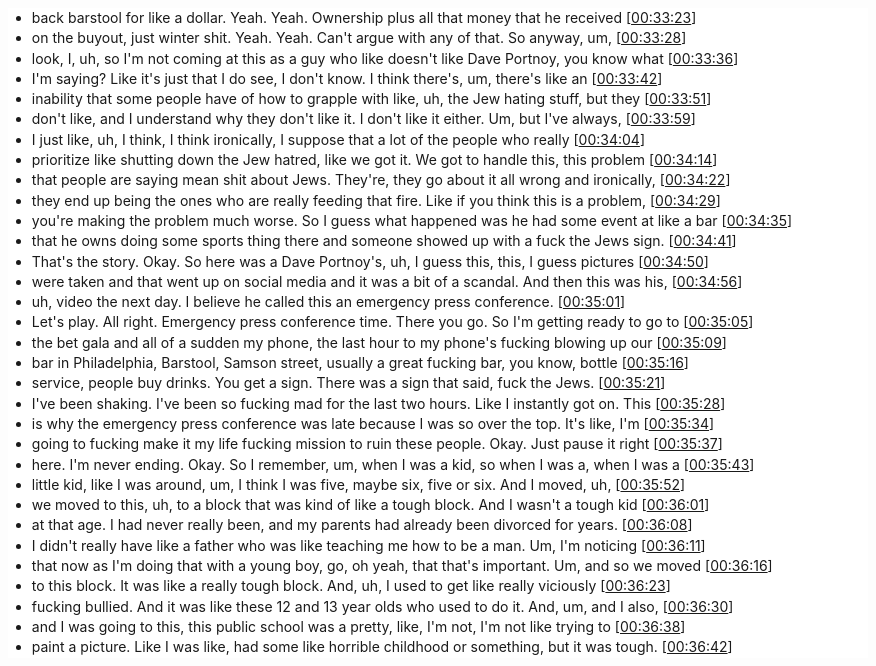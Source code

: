 *  back barstool for like a dollar. Yeah. Yeah. Ownership plus all that money that he received [[00:33:23](https://www.youtube.com/watch?v=Ex89cSGdKE4&t=2003.9199999999998s)]
*  on the buyout, just winter shit. Yeah. Yeah. Can't argue with any of that. So anyway, um, [[00:33:28](https://www.youtube.com/watch?v=Ex89cSGdKE4&t=2008.96s)]
*  look, I, uh, so I'm not coming at this as a guy who like doesn't like Dave Portnoy, you know what [[00:33:36](https://www.youtube.com/watch?v=Ex89cSGdKE4&t=2016.32s)]
*  I'm saying? Like it's just that I do see, I don't know. I think there's, um, there's like an [[00:33:42](https://www.youtube.com/watch?v=Ex89cSGdKE4&t=2022.24s)]
*  inability that some people have of how to grapple with like, uh, the Jew hating stuff, but they [[00:33:51](https://www.youtube.com/watch?v=Ex89cSGdKE4&t=2031.52s)]
*  don't like, and I understand why they don't like it. I don't like it either. Um, but I've always, [[00:33:59](https://www.youtube.com/watch?v=Ex89cSGdKE4&t=2039.36s)]
*  I just like, uh, I think, I think ironically, I suppose that a lot of the people who really [[00:34:04](https://www.youtube.com/watch?v=Ex89cSGdKE4&t=2044.4s)]
*  prioritize like shutting down the Jew hatred, like we got it. We got to handle this, this problem [[00:34:14](https://www.youtube.com/watch?v=Ex89cSGdKE4&t=2054.56s)]
*  that people are saying mean shit about Jews. They're, they go about it all wrong and ironically, [[00:34:22](https://www.youtube.com/watch?v=Ex89cSGdKE4&t=2062.2400000000002s)]
*  they end up being the ones who are really feeding that fire. Like if you think this is a problem, [[00:34:29](https://www.youtube.com/watch?v=Ex89cSGdKE4&t=2069.84s)]
*  you're making the problem much worse. So I guess what happened was he had some event at like a bar [[00:34:35](https://www.youtube.com/watch?v=Ex89cSGdKE4&t=2075.92s)]
*  that he owns doing some sports thing there and someone showed up with a fuck the Jews sign. [[00:34:41](https://www.youtube.com/watch?v=Ex89cSGdKE4&t=2081.6800000000003s)]
*  That's the story. Okay. So here was a Dave Portnoy's, uh, I guess this, this, I guess pictures [[00:34:50](https://www.youtube.com/watch?v=Ex89cSGdKE4&t=2090.1600000000003s)]
*  were taken and that went up on social media and it was a bit of a scandal. And then this was his, [[00:34:56](https://www.youtube.com/watch?v=Ex89cSGdKE4&t=2096.72s)]
*  uh, video the next day. I believe he called this an emergency press conference. [[00:35:01](https://www.youtube.com/watch?v=Ex89cSGdKE4&t=2101.04s)]
*  Let's play. All right. Emergency press conference time. There you go. So I'm getting ready to go to [[00:35:05](https://www.youtube.com/watch?v=Ex89cSGdKE4&t=2105.7599999999998s)]
*  the bet gala and all of a sudden my phone, the last hour to my phone's fucking blowing up our [[00:35:09](https://www.youtube.com/watch?v=Ex89cSGdKE4&t=2109.3599999999997s)]
*  bar in Philadelphia, Barstool, Samson street, usually a great fucking bar, you know, bottle [[00:35:16](https://www.youtube.com/watch?v=Ex89cSGdKE4&t=2116.0s)]
*  service, people buy drinks. You get a sign. There was a sign that said, fuck the Jews. [[00:35:21](https://www.youtube.com/watch?v=Ex89cSGdKE4&t=2121.28s)]
*  I've been shaking. I've been so fucking mad for the last two hours. Like I instantly got on. This [[00:35:28](https://www.youtube.com/watch?v=Ex89cSGdKE4&t=2128.8s)]
*  is why the emergency press conference was late because I was so over the top. It's like, I'm [[00:35:34](https://www.youtube.com/watch?v=Ex89cSGdKE4&t=2134.5600000000004s)]
*  going to fucking make it my life fucking mission to ruin these people. Okay. Just pause it right [[00:35:37](https://www.youtube.com/watch?v=Ex89cSGdKE4&t=2137.92s)]
*  here. I'm never ending. Okay. So I remember, um, when I was a kid, so when I was a, when I was a [[00:35:43](https://www.youtube.com/watch?v=Ex89cSGdKE4&t=2143.84s)]
*  little kid, like I was around, um, I think I was five, maybe six, five or six. And I moved, uh, [[00:35:52](https://www.youtube.com/watch?v=Ex89cSGdKE4&t=2152.48s)]
*  we moved to this, uh, to a block that was kind of like a tough block. And I wasn't a tough kid [[00:36:01](https://www.youtube.com/watch?v=Ex89cSGdKE4&t=2161.92s)]
*  at that age. I had never really been, and my parents had already been divorced for years. [[00:36:08](https://www.youtube.com/watch?v=Ex89cSGdKE4&t=2168.08s)]
*  I didn't really have like a father who was like teaching me how to be a man. Um, I'm noticing [[00:36:11](https://www.youtube.com/watch?v=Ex89cSGdKE4&t=2171.92s)]
*  that now as I'm doing that with a young boy, go, oh yeah, that that's important. Um, and so we moved [[00:36:16](https://www.youtube.com/watch?v=Ex89cSGdKE4&t=2176.7200000000003s)]
*  to this block. It was like a really tough block. And, uh, I used to get like really viciously [[00:36:23](https://www.youtube.com/watch?v=Ex89cSGdKE4&t=2183.2000000000003s)]
*  fucking bullied. And it was like these 12 and 13 year olds who used to do it. And, um, and I also, [[00:36:30](https://www.youtube.com/watch?v=Ex89cSGdKE4&t=2190.56s)]
*  and I was going to this, this public school was a pretty, like, I'm not, I'm not like trying to [[00:36:38](https://www.youtube.com/watch?v=Ex89cSGdKE4&t=2198.48s)]
*  paint a picture. Like I was like, had some like horrible childhood or something, but it was tough. [[00:36:42](https://www.youtube.com/watch?v=Ex89cSGdKE4&t=2202.08s)]